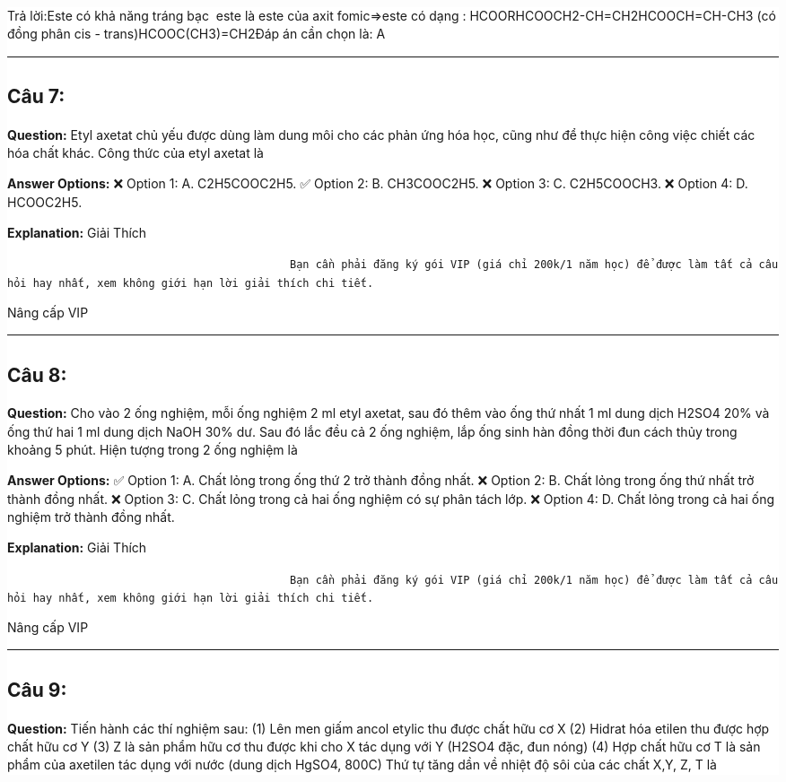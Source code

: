 
Trả lời:Este có khả năng tráng bạc  este là este của axit fomic=>este có dạng : HCOORHCOOCH2-CH=CH2HCOOCH=CH-CH3 (có đồng phân cis - trans)HCOOC(CH3)=CH2Đáp án cần chọn là: A

---

## Câu 7:

**Question:** Etyl axetat chủ yếu được dùng làm dung môi cho các phản ứng hóa học, cũng như để thực hiện công việc chiết các hóa chất khác. Công thức của etyl axetat là

**Answer Options:**
❌ Option 1: A. C2H5COOC2H5.
✅ Option 2: B. CH3COOC2H5.
❌ Option 3: C. C2H5COOCH3.
❌ Option 4: D. HCOOC2H5.

**Explanation:** Giải Thích




                                                Bạn cần phải đăng ký gói VIP (giá chỉ 200k/1 năm học) để được làm tất cả câu hỏi hay nhất, xem không giới hạn lời giải thích chi tiết.
                                            

Nâng cấp VIP

---

## Câu 8:

**Question:** Cho vào 2 ống nghiệm, mỗi ống nghiệm 2 ml etyl axetat, sau đó thêm vào ống thứ nhất 1 ml dung dịch H2SO4 20% và ống thứ hai 1 ml dung dịch NaOH 30% dư. Sau đó lắc đều cả 2 ống nghiệm, lắp ống sinh hàn đồng thời đun cách thủy trong khoảng 5 phút. Hiện tượng trong 2 ống nghiệm là

**Answer Options:**
✅ Option 1: A. Chất lỏng trong ống thứ 2 trở thành đồng nhất.
❌ Option 2: B. Chất lỏng trong ống thứ nhất trở thành đồng nhất.
❌ Option 3: C. Chất lỏng trong cả hai ống nghiệm có sự phân tách lớp.
❌ Option 4: D. Chất lỏng trong cả hai ống nghiệm trở thành đồng nhất.

**Explanation:** Giải Thích




                                                Bạn cần phải đăng ký gói VIP (giá chỉ 200k/1 năm học) để được làm tất cả câu hỏi hay nhất, xem không giới hạn lời giải thích chi tiết.
                                            

Nâng cấp VIP

---

## Câu 9:

**Question:** Tiến hành các thí nghiệm sau:
(1) Lên men giấm ancol etylic thu được chất hữu cơ X
(2) Hidrat hóa etilen thu được hợp chất hữu cơ Y
(3) Z là sản phẩm hữu cơ thu được khi cho X tác dụng với Y (H2SO4 đặc, đun nóng)
(4) Hợp chất hữu cơ T là sản phẩm của axetilen tác dụng với nước (dung dịch HgSO4, 800C)
Thứ tự tăng dần về nhiệt độ sôi của các chất X,Y, Z, T là
